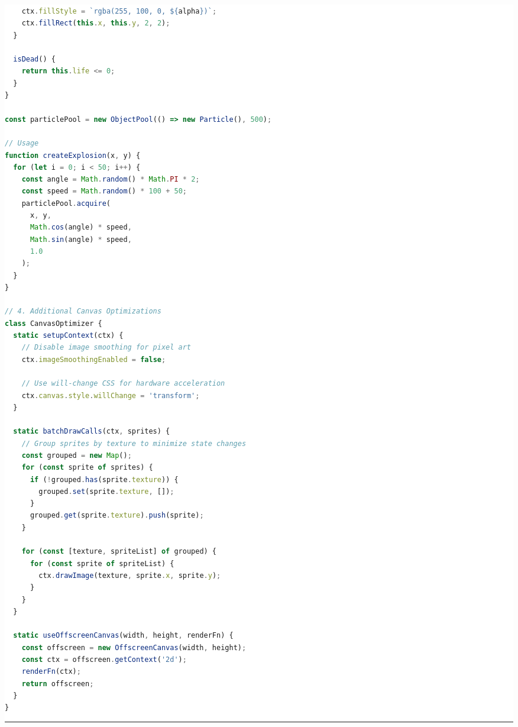 ```javascript
    ctx.fillStyle = `rgba(255, 100, 0, ${alpha})`;
    ctx.fillRect(this.x, this.y, 2, 2);
  }

  isDead() {
    return this.life <= 0;
  }
}

const particlePool = new ObjectPool(() => new Particle(), 500);

// Usage
function createExplosion(x, y) {
  for (let i = 0; i < 50; i++) {
    const angle = Math.random() * Math.PI * 2;
    const speed = Math.random() * 100 + 50;
    particlePool.acquire(
      x, y,
      Math.cos(angle) * speed,
      Math.sin(angle) * speed,
      1.0
    );
  }
}

// 4. Additional Canvas Optimizations
class CanvasOptimizer {
  static setupContext(ctx) {
    // Disable image smoothing for pixel art
    ctx.imageSmoothingEnabled = false;

    // Use will-change CSS for hardware acceleration
    ctx.canvas.style.willChange = 'transform';
  }

  static batchDrawCalls(ctx, sprites) {
    // Group sprites by texture to minimize state changes
    const grouped = new Map();
    for (const sprite of sprites) {
      if (!grouped.has(sprite.texture)) {
        grouped.set(sprite.texture, []);
      }
      grouped.get(sprite.texture).push(sprite);
    }

    for (const [texture, spriteList] of grouped) {
      for (const sprite of spriteList) {
        ctx.drawImage(texture, sprite.x, sprite.y);
      }
    }
  }

  static useOffscreenCanvas(width, height, renderFn) {
    const offscreen = new OffscreenCanvas(width, height);
    const ctx = offscreen.getContext('2d');
    renderFn(ctx);
    return offscreen;
  }
}
```

---
